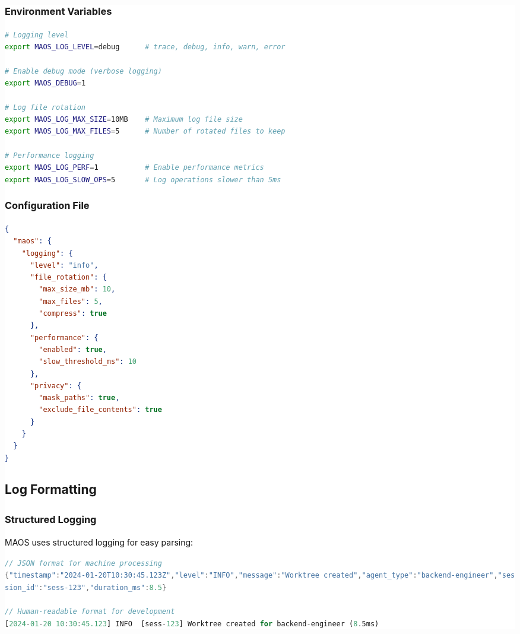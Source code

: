 ### Environment Variables

```bash
# Logging level
export MAOS_LOG_LEVEL=debug      # trace, debug, info, warn, error

# Enable debug mode (verbose logging)
export MAOS_DEBUG=1

# Log file rotation
export MAOS_LOG_MAX_SIZE=10MB    # Maximum log file size
export MAOS_LOG_MAX_FILES=5      # Number of rotated files to keep

# Performance logging
export MAOS_LOG_PERF=1           # Enable performance metrics
export MAOS_LOG_SLOW_OPS=5       # Log operations slower than 5ms
```

### Configuration File

```json
{
  "maos": {
    "logging": {
      "level": "info",
      "file_rotation": {
        "max_size_mb": 10,
        "max_files": 5,
        "compress": true
      },
      "performance": {
        "enabled": true,
        "slow_threshold_ms": 10
      },
      "privacy": {
        "mask_paths": true,
        "exclude_file_contents": true
      }
    }
  }
}
```

## Log Formatting

### Structured Logging

MAOS uses structured logging for easy parsing:

```rust
// JSON format for machine processing
{"timestamp":"2024-01-20T10:30:45.123Z","level":"INFO","message":"Worktree created","agent_type":"backend-engineer","session_id":"sess-123","duration_ms":8.5}

// Human-readable format for development
[2024-01-20 10:30:45.123] INFO  [sess-123] Worktree created for backend-engineer (8.5ms)
```
